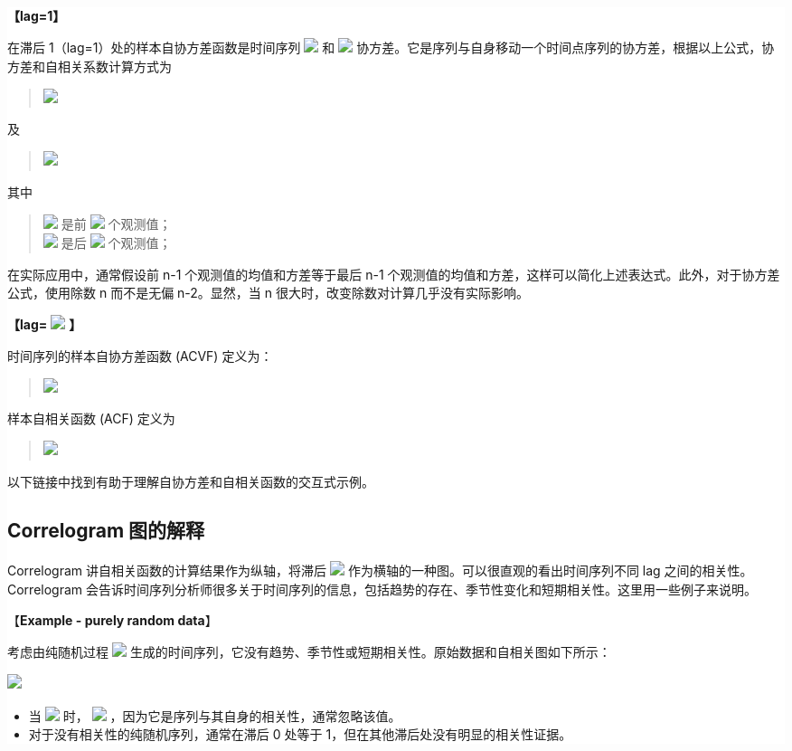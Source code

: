 **【lag=1】**

在滞后 1（lag=1）处的样本自协方差函数是时间序列 ![](https://www.zhihu.com/equation?tex=%5Cleft%28+x_1%2C...%2Cx_%7Bn-1%7D+%5Cright%29) 和 ![](https://www.zhihu.com/equation?tex=%5Cleft%28+x_2%2C...%2Cx_n+%5Cright%29) 协方差。它是序列与自身移动一个时间点序列的协方差，根据以上公式，协方差和自相关系数计算方式为

> ![](https://www.zhihu.com/equation?tex=%5Chat%7B%5Cgamma%7D_1%3D%5Cfrac%7B1%7D%7Bn-2%7D%5Csum_%7Bt%3D1%7D%5E%7Bn-1%7D%7B%28x_t-%5Cbar%7Bx%7D_1%29%28x_%7Bt%2B1%7D-%5Cbar%7Bx%7D_2%29%7D)

及

> ![](https://www.zhihu.com/equation?tex=%5Chat%7B%5Crho%7D_1%3D%5Cfrac%7B%5Csum_%7Bt%3D1%7D%5E%7Bn-1%7D%7B%28x_t-%5Cbar%7Bx%7D_1%29%28x_%7Bt%2B1%7D-%5Cbar%7Bx%7D_2%29%7D%7D%7B%5Csqrt%7B%5Csum_%7Bt%3D1%7D%5E%7Bn-1%7D%7B%28x_t-%5Cbar%7Bx%7D_1%29%5E2%5Csum_%7Bt%3D1%7D%5E%7Bn-1%7D%7B%28x_%7Bt%2B1%7D-%5Cbar%7Bx%7D_2%29%7D%7D%7D%7D)

其中

> ![](https://www.zhihu.com/equation?tex=%5Cbar%7Bx%7D_1%3D%5Csum_%7Bt-1%7D%5E%7Bn-1%7D%7Bx_t%2F%5Cleft%28+n-1+%5Cright%29%7D) 是前 ![](https://www.zhihu.com/equation?tex=n-1) 个观测值；  
> ![](https://www.zhihu.com/equation?tex=%5Cbar%7Bx%7D_2%3D%5Csum_%7Bt-2%7D%5E%7Bn%7D%7Bx_t%2F%5Cleft%28+n-1+%5Cright%29%7D) 是后 ![](https://www.zhihu.com/equation?tex=n-1) 个观测值；

在实际应用中，通常假设前 n-1 个观测值的均值和方差等于最后 n-1 个观测值的均值和方差，这样可以简化上述表达式。此外，对于协方差公式，使用除数 n 而不是无偏 n-2。显然，当 n 很大时，改变除数对计算几乎没有实际影响。

**【lag=** ![](https://www.zhihu.com/equation?tex=%5Ctau+) **】**

时间序列的样本自协方差函数 (ACVF) 定义为：

> ![](https://www.zhihu.com/equation?tex=%5Chat%7B%5Cgamma%7D_%7B%5Ctau%7D%3D%5Cfrac%7B1%7D%7Bn%7D%5Csum_%7Bt%3D1%7D%5E%7Bn-%5Ctau%7D%7B%28x_t-%5Cbar%7Bx%7D%29%28x_%7Bt%2B%5Ctau%7D-%5Cbar%7Bx%7D%29%7D+%5C+%5C+%5C+%5C+%5Ctau%3D0%2C1%2C...+)

样本自相关函数 (ACF) 定义为

> ![](https://www.zhihu.com/equation?tex=%5Chat%7B%5Crho%7D_%7B%5Ctau%7D%3D%5Cfrac%7B%5Csum_%7Bt%3D1%7D%5E%7Bn-%5Ctau%7D%7B%28x_t-%5Cbar%7Bx%7D%29%28x_%7Bt%2B%5Ctau%7D-%5Cbar%7Bx%7D%29%7D%7D%7B%5Csum_%7Bt%3D1%7D%5E%7Bn%7D%7B%28x_t-%5Cbar%7Bx%7D%29%5E2%7D%7D%3D%5Cfrac%7B%5Chat%7B%5Cgamma%7D_%7B%5Ctau%7D%7D%7B%5Chat%7B%5Cgamma%7D_0%7D+%5C+%5C+%5C+%5C+%5Ctau%3D0%2C1%2C...+)

以下链接中找到有助于理解自协方差和自相关函数的交互式示例。

Correlogram 图的解释
----------------

Correlogram 讲自相关函数的计算结果作为纵轴，将滞后 ![](https://www.zhihu.com/equation?tex=%5Ctau) 作为横轴的一种图。可以很直观的看出时间序列不同 lag 之间的相关性。Correlogram 会告诉时间序列分析师很多关于时间序列的信息，包括趋势的存在、季节性变化和短期相关性。这里用一些例子来说明。

【**Example - purely random data**】

考虑由纯随机过程 ![](https://www.zhihu.com/equation?tex=X_t%5Csim+N%280%2C1%29) 生成的时间序列，它没有趋势、季节性或短期相关性。原始数据和自相关图如下所示：

![](https://pic4.zhimg.com/v2-b8de88f54734c80a77609fb8e48ecfbf_b.jpg)

*   当 ![](https://www.zhihu.com/equation?tex=%5Ctext%7Blag%7D%3D0) 时， ![](https://www.zhihu.com/equation?tex=%5Ctext%7BACF%7D%3D1) ，因为它是序列与其自身的相关性，通常忽略该值。
*   对于没有相关性的纯随机序列，通常在滞后 0 处等于 1，但在其他滞后处没有明显的相关性证据。
